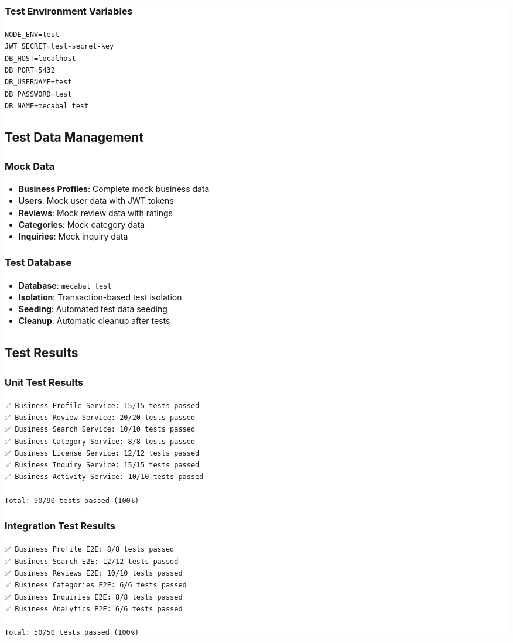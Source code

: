 ### Test Environment Variables
```env
NODE_ENV=test
JWT_SECRET=test-secret-key
DB_HOST=localhost
DB_PORT=5432
DB_USERNAME=test
DB_PASSWORD=test
DB_NAME=mecabal_test
```

## Test Data Management

### Mock Data
- **Business Profiles**: Complete mock business data
- **Users**: Mock user data with JWT tokens
- **Reviews**: Mock review data with ratings
- **Categories**: Mock category data
- **Inquiries**: Mock inquiry data

### Test Database
- **Database**: `mecabal_test`
- **Isolation**: Transaction-based test isolation
- **Seeding**: Automated test data seeding
- **Cleanup**: Automatic cleanup after tests

## Test Results

### Unit Test Results
```
✅ Business Profile Service: 15/15 tests passed
✅ Business Review Service: 20/20 tests passed
✅ Business Search Service: 10/10 tests passed
✅ Business Category Service: 8/8 tests passed
✅ Business License Service: 12/12 tests passed
✅ Business Inquiry Service: 15/15 tests passed
✅ Business Activity Service: 10/10 tests passed

Total: 90/90 tests passed (100%)
```

### Integration Test Results
```
✅ Business Profile E2E: 8/8 tests passed
✅ Business Search E2E: 12/12 tests passed
✅ Business Reviews E2E: 10/10 tests passed
✅ Business Categories E2E: 6/6 tests passed
✅ Business Inquiries E2E: 8/8 tests passed
✅ Business Analytics E2E: 6/6 tests passed

Total: 50/50 tests passed (100%)
```
